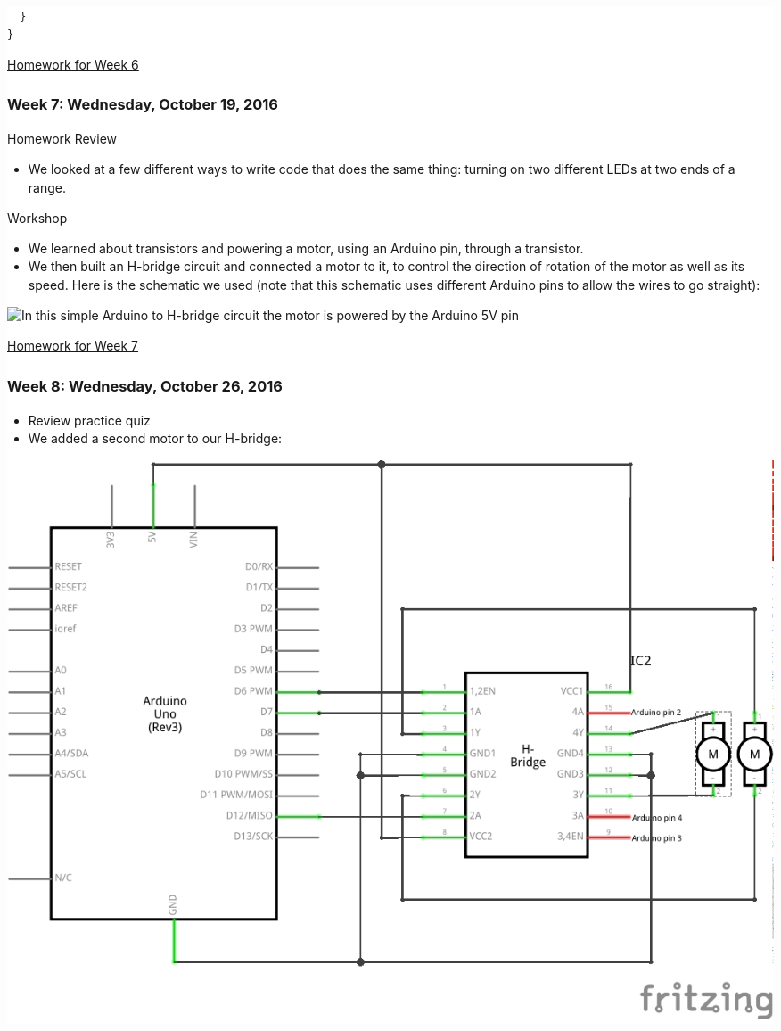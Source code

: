   ```processing
    }
  }
  ```


[Homework for Week 6](hw/week6.md)

### Week 7: Wednesday, October 19, 2016

Homework Review

- We looked at a few different ways to write code that does the same thing: turning on two different LEDs at two ends of a range.

Workshop

- We learned about transistors and powering a motor, using an Arduino pin, through a transistor.
- We then built an H-bridge circuit and connected a motor to it, to control the direction of rotation of the motor as well as its speed. Here is the schematic we used (note that this schematic uses different Arduino pins to allow the wires to go straight):

![In this simple Arduino to H-bridge circuit the motor is powered by the
Arduino 5V pin](img/l293d_5V_schem.png)

[Homework for Week 7](hw/week7.md)

### Week 8: Wednesday, October 26, 2016

- Review practice quiz
- We added a second motor to our H-bridge:

![Arduino, H-bridge, and two motors](img/l293d_5V_twoMotors_schem.png)
